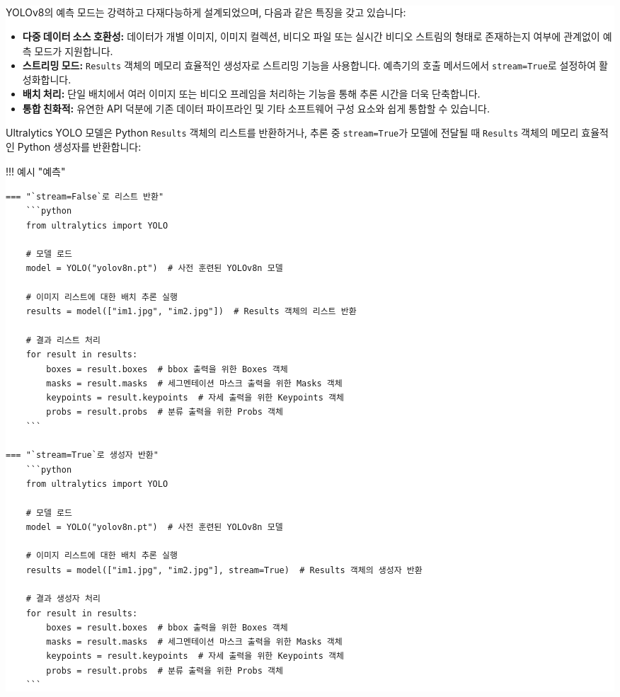 YOLOv8의 예측 모드는 강력하고 다재다능하게 설계되었으며, 다음과 같은 특징을 갖고 있습니다:

- **다중 데이터 소스 호환성:** 데이터가 개별 이미지, 이미지 컬렉션, 비디오 파일 또는 실시간 비디오 스트림의 형태로 존재하는지 여부에 관계없이 예측 모드가 지원합니다.
- **스트리밍 모드:** `Results` 객체의 메모리 효율적인 생성자로 스트리밍 기능을 사용합니다. 예측기의 호출 메서드에서 `stream=True`로 설정하여 활성화합니다.
- **배치 처리:** 단일 배치에서 여러 이미지 또는 비디오 프레임을 처리하는 기능을 통해 추론 시간을 더욱 단축합니다.
- **통합 친화적:** 유연한 API 덕분에 기존 데이터 파이프라인 및 기타 소프트웨어 구성 요소와 쉽게 통합할 수 있습니다.

Ultralytics YOLO 모델은 Python `Results` 객체의 리스트를 반환하거나, 추론 중 `stream=True`가 모델에 전달될 때 `Results` 객체의 메모리 효율적인 Python 생성자를 반환합니다:

!!! 예시 "예측"

    === "`stream=False`로 리스트 반환"
        ```python
        from ultralytics import YOLO

        # 모델 로드
        model = YOLO("yolov8n.pt")  # 사전 훈련된 YOLOv8n 모델

        # 이미지 리스트에 대한 배치 추론 실행
        results = model(["im1.jpg", "im2.jpg"])  # Results 객체의 리스트 반환

        # 결과 리스트 처리
        for result in results:
            boxes = result.boxes  # bbox 출력을 위한 Boxes 객체
            masks = result.masks  # 세그멘테이션 마스크 출력을 위한 Masks 객체
            keypoints = result.keypoints  # 자세 출력을 위한 Keypoints 객체
            probs = result.probs  # 분류 출력을 위한 Probs 객체
        ```

    === "`stream=True`로 생성자 반환"
        ```python
        from ultralytics import YOLO

        # 모델 로드
        model = YOLO("yolov8n.pt")  # 사전 훈련된 YOLOv8n 모델

        # 이미지 리스트에 대한 배치 추론 실행
        results = model(["im1.jpg", "im2.jpg"], stream=True)  # Results 객체의 생성자 반환

        # 결과 생성자 처리
        for result in results:
            boxes = result.boxes  # bbox 출력을 위한 Boxes 객체
            masks = result.masks  # 세그멘테이션 마스크 출력을 위한 Masks 객체
            keypoints = result.keypoints  # 자세 출력을 위한 Keypoints 객체
            probs = result.probs  # 분류 출력을 위한 Probs 객체
        ```
